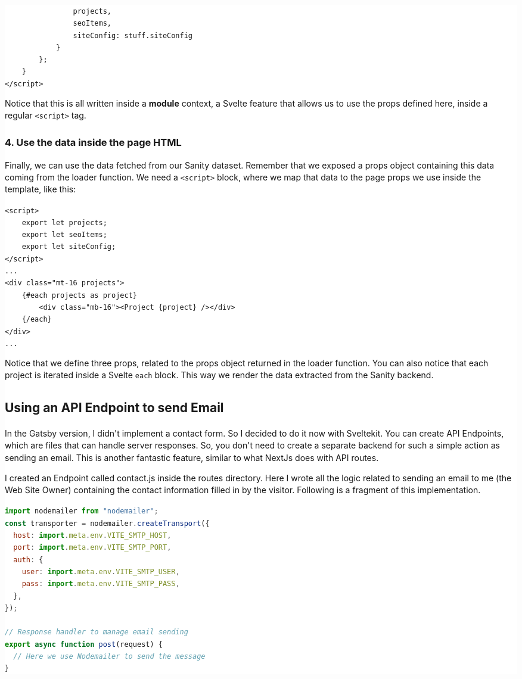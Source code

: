 ```svelte
				projects,
				seoItems,
				siteConfig: stuff.siteConfig
			}
		};
	}
</script>
```

Notice that this is all written inside a **module** context, a Svelte feature that allows us to use the props defined here, inside a regular `<script>` tag.

### 4. Use the data inside the page HTML

Finally, we can use the data fetched from our Sanity dataset. Remember that we exposed a props object containing this data coming from the loader function. We need a `<script>` block, where we map that data to the page props we use inside the template, like this:

```svelte
<script>
	export let projects;
	export let seoItems;
	export let siteConfig;
</script>
...
<div class="mt-16 projects">
	{#each projects as project}
		<div class="mb-16"><Project {project} /></div>
	{/each}
</div>
...
```

Notice that we define three props, related to the props object returned in the loader function. You can also notice that each project is iterated inside a Svelte `each` block. This way we render the data extracted from the Sanity backend.

## Using an API Endpoint to send Email

In the Gatsby version, I didn't implement a contact form. So I decided to do it now with Sveltekit. You can create API Endpoints, which are files that can handle server responses. So, you don't need to create a separate backend for such a simple action as sending an email. This is another fantastic feature, similar to what NextJs does with API routes.

I created an Endpoint called contact.js inside the routes directory. Here I wrote all the logic related to sending an email to me (the Web Site Owner) containing the contact information filled in by the visitor. Following is a fragment of this implementation.

```javascript
import nodemailer from "nodemailer";
const transporter = nodemailer.createTransport({
  host: import.meta.env.VITE_SMTP_HOST,
  port: import.meta.env.VITE_SMTP_PORT,
  auth: {
    user: import.meta.env.VITE_SMTP_USER,
    pass: import.meta.env.VITE_SMTP_PASS,
  },
});

// Response handler to manage email sending
export async function post(request) {
  // Here we use Nodemailer to send the message
}
```
